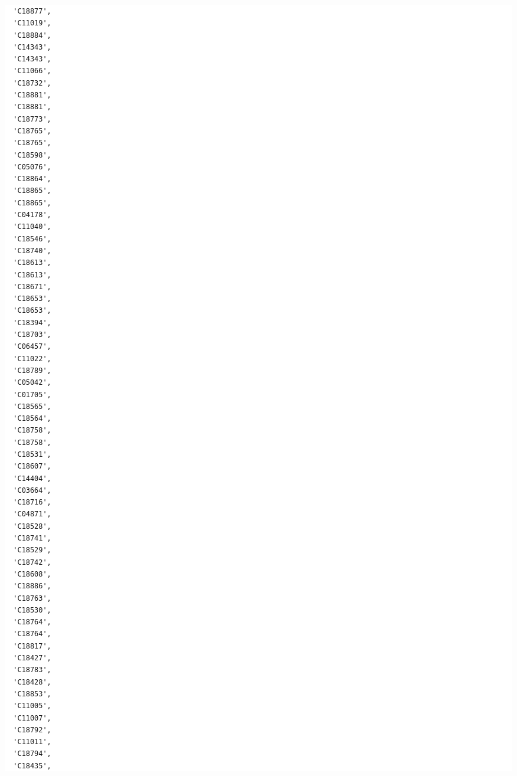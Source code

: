       'C18877',
      'C11019',
      'C18884',
      'C14343',
      'C14343',
      'C11066',
      'C18732',
      'C18881',
      'C18881',
      'C18773',
      'C18765',
      'C18765',
      'C18598',
      'C05076',
      'C18864',
      'C18865',
      'C18865',
      'C04178',
      'C11040',
      'C18546',
      'C18740',
      'C18613',
      'C18613',
      'C18671',
      'C18653',
      'C18653',
      'C18394',
      'C18703',
      'C06457',
      'C11022',
      'C18789',
      'C05042',
      'C01705',
      'C18565',
      'C18564',
      'C18758',
      'C18758',
      'C18531',
      'C18607',
      'C14404',
      'C03664',
      'C18716',
      'C04871',
      'C18528',
      'C18741',
      'C18529',
      'C18742',
      'C18608',
      'C18886',
      'C18763',
      'C18530',
      'C18764',
      'C18764',
      'C18817',
      'C18427',
      'C18783',
      'C18428',
      'C18853',
      'C11005',
      'C11007',
      'C18792',
      'C11011',
      'C18794',
      'C18435',